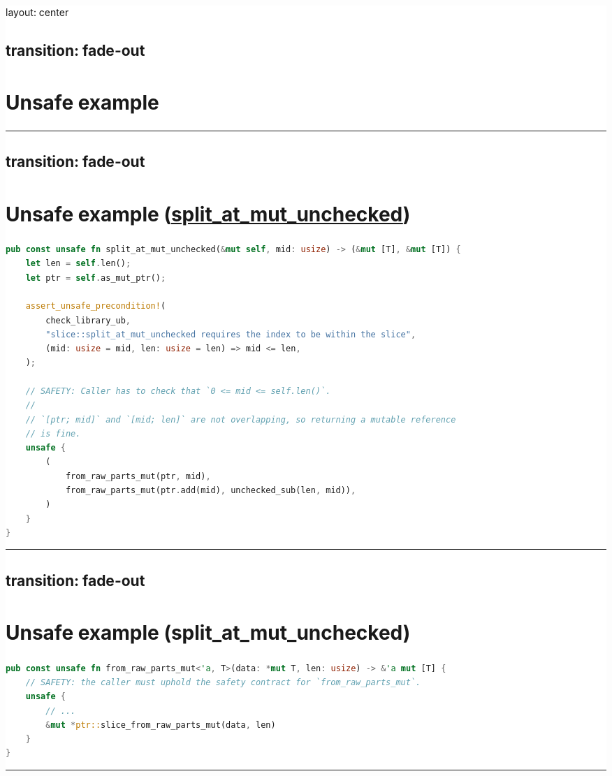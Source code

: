 layout: center

transition: fade-out
---

# Unsafe example

---
transition: fade-out
---

# Unsafe example ([split_at_mut_unchecked](https://github.com/rust-lang/rust/blob/master/library/core/src/slice/mod.rs#L2050))

```rust
pub const unsafe fn split_at_mut_unchecked(&mut self, mid: usize) -> (&mut [T], &mut [T]) {
    let len = self.len();
    let ptr = self.as_mut_ptr();

    assert_unsafe_precondition!(
        check_library_ub,
        "slice::split_at_mut_unchecked requires the index to be within the slice",
        (mid: usize = mid, len: usize = len) => mid <= len,
    );

    // SAFETY: Caller has to check that `0 <= mid <= self.len()`.
    //
    // `[ptr; mid]` and `[mid; len]` are not overlapping, so returning a mutable reference
    // is fine.
    unsafe {
        (
            from_raw_parts_mut(ptr, mid),
            from_raw_parts_mut(ptr.add(mid), unchecked_sub(len, mid)),
        )
    }
}
```

---
transition: fade-out
---

# Unsafe example (split_at_mut_unchecked)

```rust
pub const unsafe fn from_raw_parts_mut<'a, T>(data: *mut T, len: usize) -> &'a mut [T] {
    // SAFETY: the caller must uphold the safety contract for `from_raw_parts_mut`.
    unsafe {
        // ...
        &mut *ptr::slice_from_raw_parts_mut(data, len)
    }
}
```

---